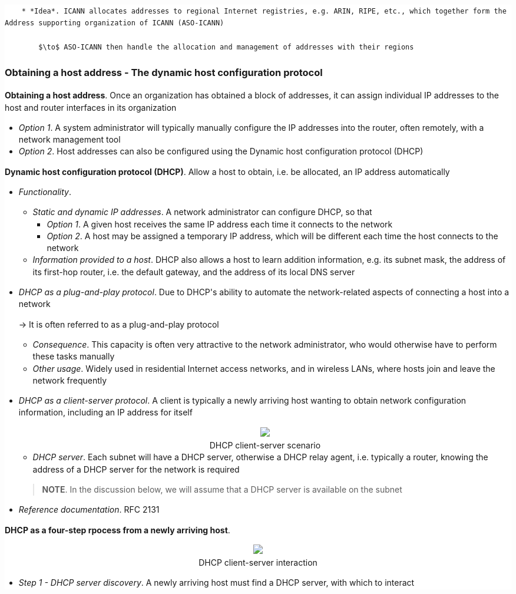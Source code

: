         * *Idea*. ICANN allocates addresses to regional Internet registries, e.g. ARIN, RIPE, etc., which together form the Address supporting organization of ICANN (ASO-ICANN)

            $\to$ ASO-ICANN then handle the allocation and management of addresses with their regions

### Obtaining a host address - The dynamic host configuration protocol
**Obtaining a host address**. Once an organization has obtained a block of addresses, it can assign individual IP addresses to the host and router interfaces in its organization
* *Option 1*. A system administrator will typically manually configure the IP addresses into the router, often remotely, with a network management tool
* *Option 2*. Host addresses can also be configured using the Dynamic host configuration protocol (DHCP)

**Dynamic host configuration protocol (DHCP)**. Allow a host to obtain, i.e. be allocated, an IP address automatically
* *Functionality*.
    * *Static and dynamic IP addresses*. A network administrator can configure DHCP, so that 
        * *Option 1*. A given host receives the same IP address each time it connects to the network
        * *Option 2*. A host may be assigned a temporary IP address, which will be different each time the host connects to the network
    * *Information provided to a host*. DHCP also allows a host to learn addition information, e.g. its subnet mask, the address of its first-hop router, i.e. the default gateway, and the address of its local DNS server
* *DHCP as a plug-and-play protocol*. Due to DHCP's ability to automate the network-related aspects of connecting a host into a network
    
    $\to$ It is often referred to as a plug-and-play protocol
    * *Consequence*. This capacity is often very attractive to the network administrator, who would otherwise have to perform these tasks manually
    * *Other usage*. Widely used in residential Internet access networks, and in wireless LANs, where hosts join and leave the network frequently
* *DHCP as a client-server protocol*. A client is typically a newly arriving host wanting to obtain network configuration information, including an IP address for itself

    <div style="text-align:center">
        <img src="https://i.imgur.com/v42x1XC.png">
        <figcaption>DHCP client-server scenario</figcaption>
    </div>

    * *DHCP server*. Each subnet will have a DHCP server, otherwise a DHCP relay agent, i.e. typically a router, knowing the address of a DHCP server for the network is required

    >**NOTE**. In the discussion below, we will assume that a DHCP server is available on the subnet
* *Reference documentation*. RFC 2131

**DHCP as a four-step rpocess from a newly arriving host**.

<div style="text-align:center">
    <img src="https://i.imgur.com/kfaT6fj.png">
    <figcaption>DHCP client-server interaction</figcaption>
</div>

* *Step 1 - DHCP server discovery*. A newly arriving host must find a DHCP server, with which to interact
